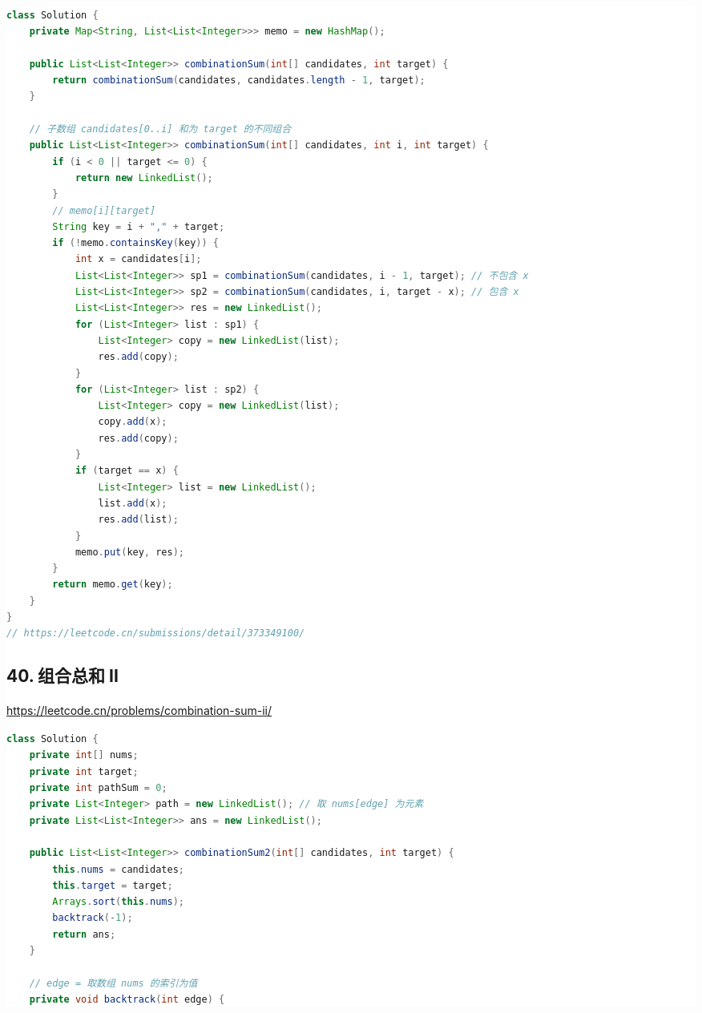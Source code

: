 ```java
class Solution {
    private Map<String, List<List<Integer>>> memo = new HashMap();

    public List<List<Integer>> combinationSum(int[] candidates, int target) {
        return combinationSum(candidates, candidates.length - 1, target);
    }

    // 子数组 candidates[0..i] 和为 target 的不同组合
    public List<List<Integer>> combinationSum(int[] candidates, int i, int target) {
        if (i < 0 || target <= 0) {
            return new LinkedList();
        }
        // memo[i][target]
        String key = i + "," + target;
        if (!memo.containsKey(key)) {
            int x = candidates[i];
            List<List<Integer>> sp1 = combinationSum(candidates, i - 1, target); // 不包含 x
            List<List<Integer>> sp2 = combinationSum(candidates, i, target - x); // 包含 x
            List<List<Integer>> res = new LinkedList();
            for (List<Integer> list : sp1) {
                List<Integer> copy = new LinkedList(list);
                res.add(copy);
            }
            for (List<Integer> list : sp2) {
                List<Integer> copy = new LinkedList(list);
                copy.add(x);
                res.add(copy);
            }
            if (target == x) {
                List<Integer> list = new LinkedList();
                list.add(x);
                res.add(list);
            }
            memo.put(key, res);
        }
        return memo.get(key);
    }
}
// https://leetcode.cn/submissions/detail/373349100/
```

## 40. 组合总和 II

<https://leetcode.cn/problems/combination-sum-ii/>

```java
class Solution {
    private int[] nums;
    private int target;
    private int pathSum = 0;
    private List<Integer> path = new LinkedList(); // 取 nums[edge] 为元素
    private List<List<Integer>> ans = new LinkedList();

    public List<List<Integer>> combinationSum2(int[] candidates, int target) {
        this.nums = candidates;
        this.target = target;
        Arrays.sort(this.nums);
        backtrack(-1);
        return ans;
    }

    // edge = 取数组 nums 的索引为值
    private void backtrack(int edge) {
```